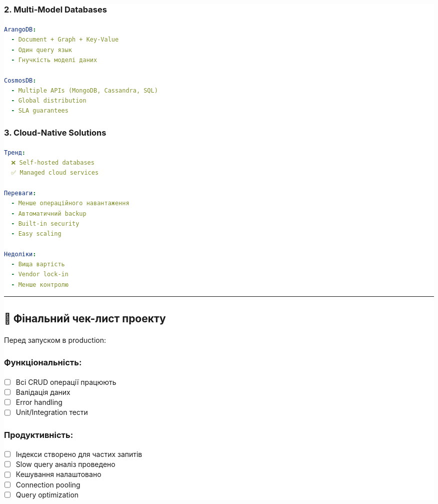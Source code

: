 ### **2. Multi-Model Databases**

```yaml
ArangoDB:
  - Document + Graph + Key-Value
  - Один query язык
  - Гнучкість моделі даних

CosmosDB:
  - Multiple APIs (MongoDB, Cassandra, SQL)
  - Global distribution
  - SLA guarantees
```

### **3. Cloud-Native Solutions**

```yaml
Тренд:
  ❌ Self-hosted databases
  ✅ Managed cloud services
  
Переваги:
  - Менше операційного навантаження
  - Автоматичний backup
  - Built-in security
  - Easy scaling
  
Недоліки:
  - Вища вартість
  - Vendor lock-in
  - Менше контролю
```

---

## 📝 Фінальний чек-лист проекту

Перед запуском в production:

### **Функціональність:**
- [ ] Всі CRUD операції працюють
- [ ] Валідація даних
- [ ] Error handling
- [ ] Unit/Integration тести

### **Продуктивність:**
- [ ] Індекси створено для частих запитів
- [ ] Slow query аналіз проведено
- [ ] Кешування налаштовано
- [ ] Connection pooling
- [ ] Query optimization
